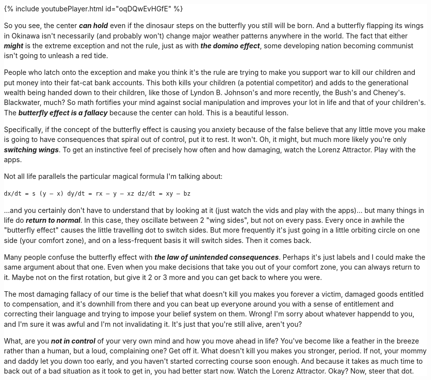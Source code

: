 {% include youtubePlayer.html id="oqDQwEvHGfE" %}

So you see, the center ***can hold*** even if the dinosaur steps on the
butterfly you still will be born. And a butterfly flapping its wings in Okinawa
isn't necessarily (and probably won't) change major weather patterns anywhere
in the world. The fact that either ***might*** is the extreme exception and not
the rule, just as with ***the domino effect***, some developing nation becoming
communist isn't going to unleash a red tide. 

People who latch onto the exception and make you think it's the rule are trying
to make you support war to kill our children and put money into their fat-cat
bank accounts. This both kills your children (a potential competitor) and adds
to the generational wealth being handed down to their children, like those of
Lyndon B. Johnson's and more recently, the Bush's and Cheney's. Blackwater,
much? So math fortifies your mind against social manipulation and improves your
lot in life and that of your children's. The ***butterfly effect is a
fallacy*** because the center can hold. This is a beautiful lesson.

Specifically, if the concept of the butterfly effect is causing you anxiety
because of the false believe that any little move you make is going to have
consequences that spiral out of control, put it to rest. It won't. Oh, it
might, but much more likely you're only ***switching wings***. To get an
instinctive feel of precisely how often and how damaging, watch the Lorenz
Attractor. Play with the apps.

Not all life parallels the particular magical formula I'm talking about:

    dx/dt = s (y – x) dy/dt = rx – y – xz dz/dt = xy – bz

...and you certainly don't have to understand that by looking at it (just watch
the vids and play with the apps)... but many things in life do ***return to
normal***. In this case, they oscillate between 2 "wing sides", but not on
every pass. Every once in awhile the "butterfly effect" causes the little
travelling dot to switch sides. But more frequently it's just going in a little
orbiting circle on one side (your comfort zone), and on a less-frequent basis
it will switch sides. Then it comes back. 

Many people confuse the butterfly effect with ***the law of unintended
consequences***. Perhaps it's just labels and I could make the same argument
about that one. Even when you make decisions that take you out of your comfort
zone, you can always return to it. Maybe not on the first rotation, but give it
2 or 3 more and you can get back to where you were. 

The most damaging fallacy of our time is the belief that what doesn't kill you
makes you forever a victim, damaged goods entitled to compensation, and it's
downhill from there and you can beat up everyone around you with a sense of
entitlement and correcting their language and trying to impose your belief
system on them. Wrong! I'm sorry about whatever happendd to you, and I'm sure
it was awful and I'm not invalidating it. It's just that you're still alive,
aren't you? 

What, are you ***not in control*** of your very own mind and how you move ahead
in life? You've become like a feather in the breeze rather than a human, but a
loud, complaining one? Get off it. What doesn't kill you makes you stronger,
period. If not, your mommy and daddy let you down too early, and you haven't
started correcting course soon enough. And because it takes as much time to
back out of a bad situation as it took to get in, you had better start now.
Watch the Lorenz Attractor. Okay? Now, steer that dot.
